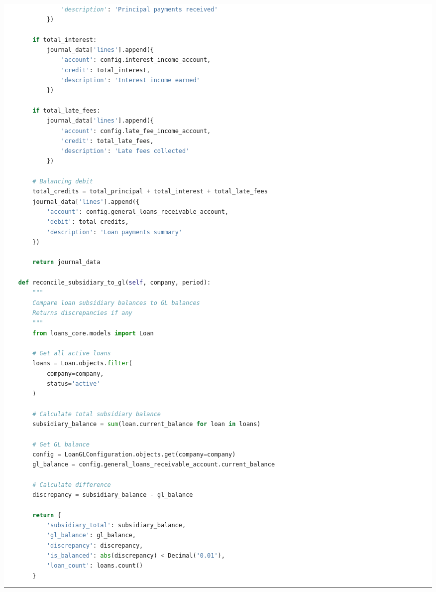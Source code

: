 ```python
                'description': 'Principal payments received'
            })
        
        if total_interest:
            journal_data['lines'].append({
                'account': config.interest_income_account,
                'credit': total_interest,
                'description': 'Interest income earned'
            })
        
        if total_late_fees:
            journal_data['lines'].append({
                'account': config.late_fee_income_account,
                'credit': total_late_fees,
                'description': 'Late fees collected'
            })
        
        # Balancing debit
        total_credits = total_principal + total_interest + total_late_fees
        journal_data['lines'].append({
            'account': config.general_loans_receivable_account,
            'debit': total_credits,
            'description': 'Loan payments summary'
        })
        
        return journal_data
    
    def reconcile_subsidiary_to_gl(self, company, period):
        """
        Compare loan subsidiary balances to GL balances
        Returns discrepancies if any
        """
        from loans_core.models import Loan
        
        # Get all active loans
        loans = Loan.objects.filter(
            company=company,
            status='active'
        )
        
        # Calculate total subsidiary balance
        subsidiary_balance = sum(loan.current_balance for loan in loans)
        
        # Get GL balance
        config = LoanGLConfiguration.objects.get(company=company)
        gl_balance = config.general_loans_receivable_account.current_balance
        
        # Calculate difference
        discrepancy = subsidiary_balance - gl_balance
        
        return {
            'subsidiary_total': subsidiary_balance,
            'gl_balance': gl_balance,
            'discrepancy': discrepancy,
            'is_balanced': abs(discrepancy) < Decimal('0.01'),
            'loan_count': loans.count()
        }
```

---